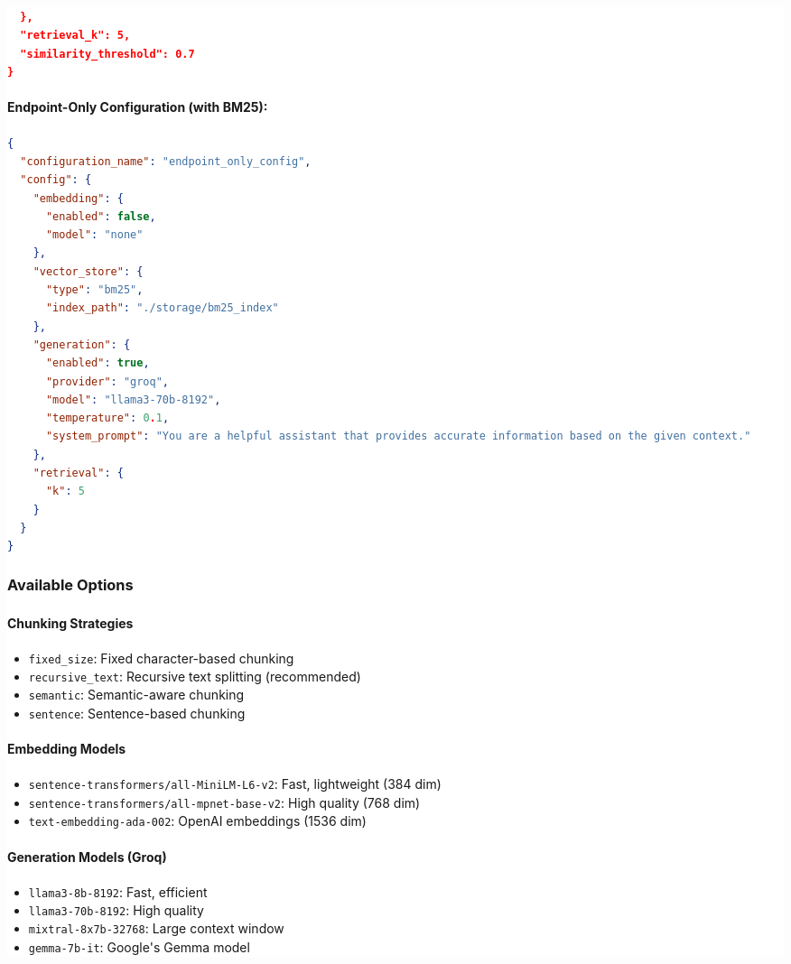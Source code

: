 ```json
  },
  "retrieval_k": 5,
  "similarity_threshold": 0.7
}
```

#### Endpoint-Only Configuration (with BM25):

```json
{
  "configuration_name": "endpoint_only_config",
  "config": {
    "embedding": {
      "enabled": false,
      "model": "none"
    },
    "vector_store": {
      "type": "bm25",
      "index_path": "./storage/bm25_index"
    },
    "generation": {
      "enabled": true,
      "provider": "groq",
      "model": "llama3-70b-8192",
      "temperature": 0.1,
      "system_prompt": "You are a helpful assistant that provides accurate information based on the given context."
    },
    "retrieval": {
      "k": 5
    }
  }
}
```

### Available Options

#### Chunking Strategies
- `fixed_size`: Fixed character-based chunking
- `recursive_text`: Recursive text splitting (recommended)
- `semantic`: Semantic-aware chunking
- `sentence`: Sentence-based chunking

#### Embedding Models
- `sentence-transformers/all-MiniLM-L6-v2`: Fast, lightweight (384 dim)
- `sentence-transformers/all-mpnet-base-v2`: High quality (768 dim)
- `text-embedding-ada-002`: OpenAI embeddings (1536 dim)

#### Generation Models (Groq)
- `llama3-8b-8192`: Fast, efficient
- `llama3-70b-8192`: High quality
- `mixtral-8x7b-32768`: Large context window
- `gemma-7b-it`: Google's Gemma model
